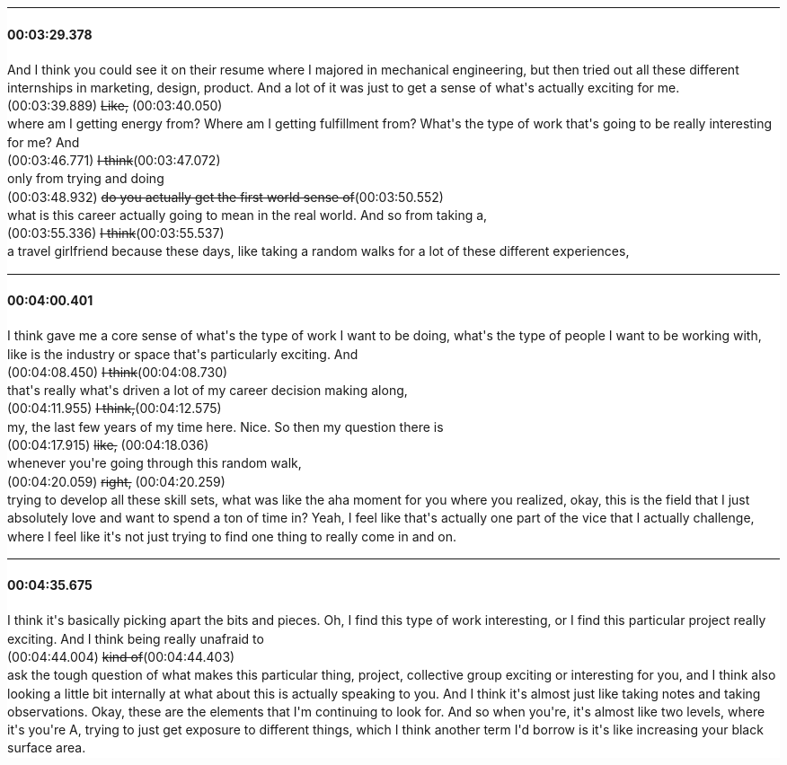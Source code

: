 
---


#### 00:03:29.378

And I think you could see it on their resume where I majored in mechanical engineering, but then tried out all these different internships in marketing, design, product. And a lot of it was just to get a sense of what's actually exciting for me.   
(00:03:39.889) ~~Like,~~ (00:03:40.050)  
where am I getting energy from? Where am I getting fulfillment from? What's the type of work that's going to be really interesting for me? And   
(00:03:46.771) ~~I think~~(00:03:47.072)  
only from trying and doing   
(00:03:48.932) ~~do you actually get the first world sense of~~(00:03:50.552)  
what is this career actually going to mean in the real world. And so from taking a,   
(00:03:55.336) ~~I think~~(00:03:55.537)  
a travel girlfriend because these days, like taking a random walks for a lot of these different experiences, 


---


#### 00:04:00.401

I think gave me a core sense of what's the type of work I want to be doing, what's the type of people I want to be working with, like is the industry or space that's particularly exciting. And   
(00:04:08.450) ~~I think~~(00:04:08.730)  
that's really what's driven a lot of my career decision making along,   
(00:04:11.955) ~~I think,~~(00:04:12.575)  
my, the last few years of my time here. Nice. So then my question there is   
(00:04:17.915) ~~like,~~ (00:04:18.036)  
whenever you're going through this random walk,   
(00:04:20.059) ~~right,~~ (00:04:20.259)  
trying to develop all these skill sets, what was like the aha moment for you where you realized, okay, this is the field that I just absolutely love and want to spend a ton of time in? Yeah, I feel like that's actually one part of the vice that I actually challenge, where I feel like it's not just trying to find one thing to really come in and on. 


---


#### 00:04:35.675

I think it's basically picking apart the bits and pieces. Oh, I find this type of work interesting, or I find this particular project really exciting. And I think being really unafraid to   
(00:04:44.004) ~~kind of~~(00:04:44.403)  
ask the tough question of what makes this particular thing, project, collective group exciting or interesting for you, and I think also looking a little bit internally at what about this is actually speaking to you. And I think it's almost just like taking notes and taking observations. Okay, these are the elements that I'm continuing to look for. And so when you're, it's almost like two levels, where it's you're A, trying to just get exposure to different things, which I think another term I'd borrow is it's like increasing your black surface area. 
